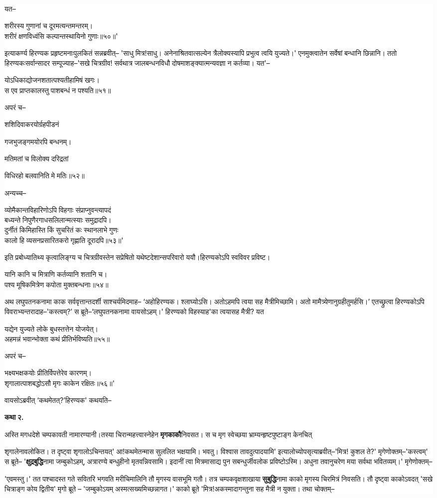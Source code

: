  यत–

शरीरस्य गुणानां च दूरमत्यन्तमन्तरम्।  
शरीरं क्षणविध्वंसि कल्पान्तस्थायिनो गुणाः॥५०॥'

 इत्याकर्ण्य हिरण्यक प्रहृष्टमनाःपुलकितं सन्नब्रवीत्– 'साधु मित्र!साधु। अनेनाश्रितवात्सल्येन त्रैलोक्यस्यापि प्रभुत्व त्वयि युज्यते।' एनमुक्त्वातेन सर्वेषां बन्धानि छिन्नानि। ततो हिरण्यकःसर्वान्सादर सम्पूज्याह–'सखे चित्रग्रीव! सर्वथात्र जालबन्धनविधौ दोषमाशङ्क्यात्मन्यवज्ञा न कर्तव्या। यत'–

योऽधिकाद्योजनशतात्पश्यतीहामिषं खगः।  
स एव प्राप्तकालस्तु पाशबन्धं न पश्यति॥५१॥

 अपरं च–

शशिदिवाकरयोर्ग्रहपीडनं

गजभुजङ्गमयोरपि बन्धनम्।

मतिमतां च विलोक्य दरिद्रतां

विधिरहो बलवानिति मे मतिः॥५२॥

 अन्यच्च–

व्योमैकान्तविहारिणोऽपि विहगाः संप्राप्नुवन्त्यापदं  
बध्यन्ते निपुणैरगाधसलिलान्मत्स्याः समुद्रादपि।  
दुर्नीतं किमिहास्ति किं सुचरितं कः स्थानलाभे गुणः  
कालो हि व्यसनप्रसारितकरो गृह्णाति दूरादपि॥५३॥'

 इति प्रबोध्यातिथ्य कृत्वालिङ्ग्य च चित्रग्रीवस्तेन सप्रेषितो यथेष्टदेशान्सपरिवारो ययौ।हिरण्यकोऽपि स्वविवर प्रविष्ट।

यानि कानि च मित्राणि कर्तव्यानि शतानि च।  
पश्य मूषिकमित्रेण कपोता मुक्तबन्धनाः॥५४॥

 अथ लघुपतनकनामा काक सर्ववृत्तान्तदर्शी साश्चर्यमिदमाह– ‘अहोहिरण्यक। श्लाघ्योऽसि। अतोऽहमपि त्वया सह मैत्रीमिच्छामि। अतो मामैत्र्येणानुग्रहीतुमर्हसि।’ एतच्छ्रुत्वा हिरण्यकोऽपि विवराभ्यन्तरादाह–'कस्त्वम्?’ स ब्रूते–‘लघुपतनकनामा वायसोऽहम्।' हिरण्यको विहस्याह'का त्वयासह मैत्री? यत

यद्येन युज्यते लोके बुधस्तत्तेन योजयेत्।  
अहमन्नं भवान्भोक्ता कथं प्रीतिर्भविष्यति॥५५॥

 अपरं च–

भक्ष्यभक्षकयोः प्रीतिर्विपत्तेरेव कारणम्।  
शृगालात्पाशबद्धोऽसौ मृगः काकेन रक्षितः॥५६॥'

 वायसोऽब्रवीत् ‘कथमेतत्?’हिरण्यक' कथयति–

**कथा २.**

 अस्ति मगधदेशे चम्पकावती नामारण्यानी।तस्या चिरान्महत्त्वास्नेहेन **मृगकाकौ**निवसत। स च मृग स्वेच्छया भ्राम्यन्हृष्टपुष्टाङ्ग केनचित्

शृगालेनावलोकित। त दृष्ट्वा शृगालोऽचिन्तयत्' आ!कथमेतन्मास सुललित भक्षयामि। भवतु। विश्वास तावदुत्पादयामि' इत्यालोच्योपसृत्याब्रवीत्–'मित्र! कुशल ते?' मृगेणोक्तम्–'कस्त्वम्' स ब्रूते– '**क्षुद्रबुद्धि**नामा जम्बुकोऽहम्, अत्रारण्ये बन्धुहीनो मृतवन्निवसामि। इदानीं त्वा मित्रमासाद्य पुन सबन्धुर्जीवलोक प्रविष्टोऽस्मि। अधुना तवानुचरेण मया सर्वथा भवितव्यम्।' मृगेणोक्तम्–

'एवमस्तु।' तत पश्चादस्त गते सवितरि भगवति मरीचिमालिनि तौ मृगस्य वासभूमि गतौ। तत्र चम्पकवृक्षशाखाया **सुबुद्धि**नामा काको मृगस्य चिरमित्रं निवसति। तौ दृष्ट्वा काकोऽवदत् 'सखे चित्राङ्ग कोय द्वितीय' मृगो ब्रूते – 'जम्बुकोऽयम् अस्मत्सख्यमिच्छन्नागत।' काको ब्रूते 'मित्र!अकस्मादागन्तुना सह मैत्री न युक्ता। तथा चोक्तम्–
